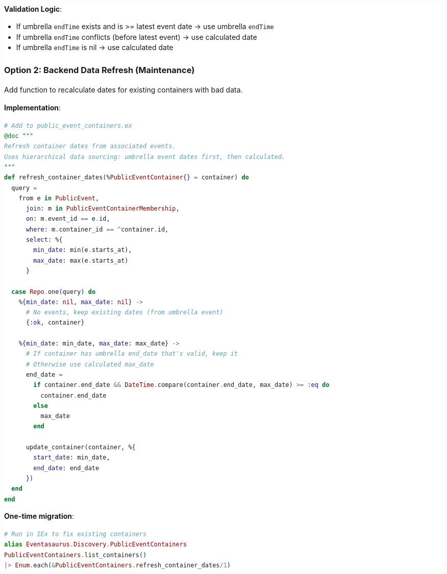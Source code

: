 **Validation Logic**:
- If umbrella `endTime` exists and is >= latest event date → use umbrella `endTime`
- If umbrella `endTime` conflicts (before latest event) → use calculated date
- If umbrella `endTime` is nil → use calculated date

### Option 2: Backend Data Refresh (Maintenance)

Add function to recalculate dates for existing containers with bad data.

**Implementation**:

```elixir
# Add to public_event_containers.ex
@doc """
Refresh container dates from associated events.
Uses hierarchical data sourcing: umbrella event dates first, then calculated.
"""
def refresh_container_dates(%PublicEventContainer{} = container) do
  query =
    from e in PublicEvent,
      join: m in PublicEventContainerMembership,
      on: m.event_id == e.id,
      where: m.container_id == ^container.id,
      select: %{
        min_date: min(e.starts_at),
        max_date: max(e.starts_at)
      }

  case Repo.one(query) do
    %{min_date: nil, max_date: nil} ->
      # No events, keep existing dates (from umbrella event)
      {:ok, container}

    %{min_date: min_date, max_date: max_date} ->
      # If container has umbrella end_date that's valid, keep it
      # Otherwise use calculated max_date
      end_date =
        if container.end_date && DateTime.compare(container.end_date, max_date) >= :eq do
          container.end_date
        else
          max_date
        end

      update_container(container, %{
        start_date: min_date,
        end_date: end_date
      })
  end
end
```

**One-time migration**:
```elixir
# Run in IEx to fix existing containers
alias Eventasaurus.Discovery.PublicEventContainers
PublicEventContainers.list_containers()
|> Enum.each(&PublicEventContainers.refresh_container_dates/1)
```
